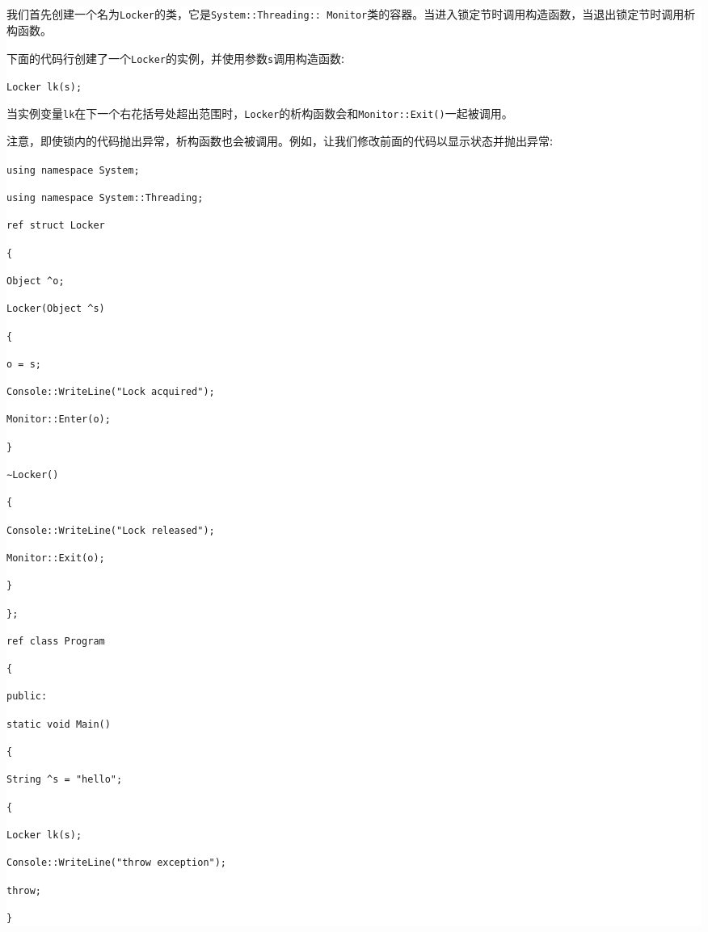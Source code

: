 我们首先创建一个名为`Locker`的类，它是`System::Threading:: Monitor`类的容器。当进入锁定节时调用构造函数，当退出锁定节时调用析构函数。

下面的代码行创建了一个`Locker`的实例，并使用参数`s`调用构造函数:

`Locker lk(s);`

当实例变量`lk`在下一个右花括号处超出范围时，`Locker`的析构函数会和`Monitor::Exit()`一起被调用。

注意，即使锁内的代码抛出异常，析构函数也会被调用。例如，让我们修改前面的代码以显示状态并抛出异常:

`using namespace System;`

`using namespace System::Threading;`

`ref struct Locker`

`{`

`Object ^o;`

`Locker(Object ^s)`

`{`

`o = s;`

`Console::WriteLine("Lock acquired");`

`Monitor::Enter(o);`

`}`

`∼Locker()`

`{`

`Console::WriteLine("Lock released");`

`Monitor::Exit(o);`

`}`

`};`

`ref class Program`

`{`

`public:`

`static void Main()`

`{`

`String ^s = "hello";`

`{`

`Locker lk(s);`

`Console::WriteLine("throw exception");`

`throw;`

`}`
